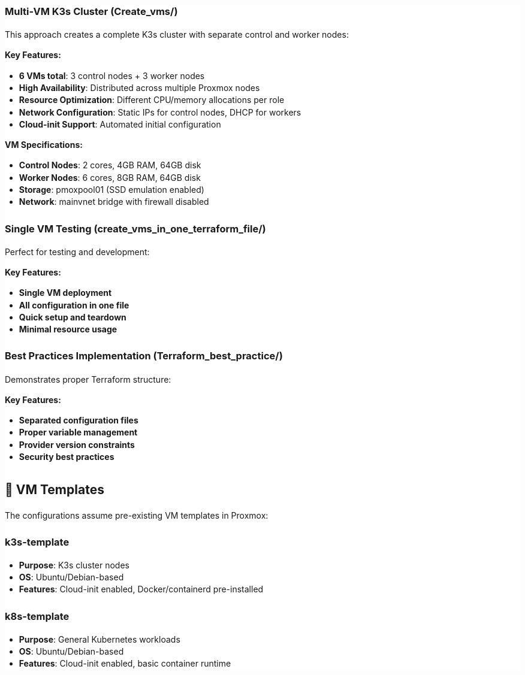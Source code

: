 ### Multi-VM K3s Cluster (Create_vms/)

This approach creates a complete K3s cluster with separate control and worker nodes:

**Key Features:**

- **6 VMs total**: 3 control nodes + 3 worker nodes
- **High Availability**: Distributed across multiple Proxmox nodes
- **Resource Optimization**: Different CPU/memory allocations per role
- **Network Configuration**: Static IPs for control nodes, DHCP for workers
- **Cloud-init Support**: Automated initial configuration

**VM Specifications:**

- **Control Nodes**: 2 cores, 4GB RAM, 64GB disk
- **Worker Nodes**: 6 cores, 8GB RAM, 64GB disk
- **Storage**: pmoxpool01 (SSD emulation enabled)
- **Network**: mainvnet bridge with firewall disabled

### Single VM Testing (create_vms_in_one_terraform_file/)

Perfect for testing and development:

**Key Features:**

- **Single VM deployment**
- **All configuration in one file**
- **Quick setup and teardown**
- **Minimal resource usage**

### Best Practices Implementation (Terraform_best_practice/)

Demonstrates proper Terraform structure:

**Key Features:**

- **Separated configuration files**
- **Proper variable management**
- **Provider version constraints**
- **Security best practices**

## 🔧 VM Templates

The configurations assume pre-existing VM templates in Proxmox:

### k3s-template

- **Purpose**: K3s cluster nodes
- **OS**: Ubuntu/Debian-based
- **Features**: Cloud-init enabled, Docker/containerd pre-installed

### k8s-template

- **Purpose**: General Kubernetes workloads
- **OS**: Ubuntu/Debian-based
- **Features**: Cloud-init enabled, basic container runtime
